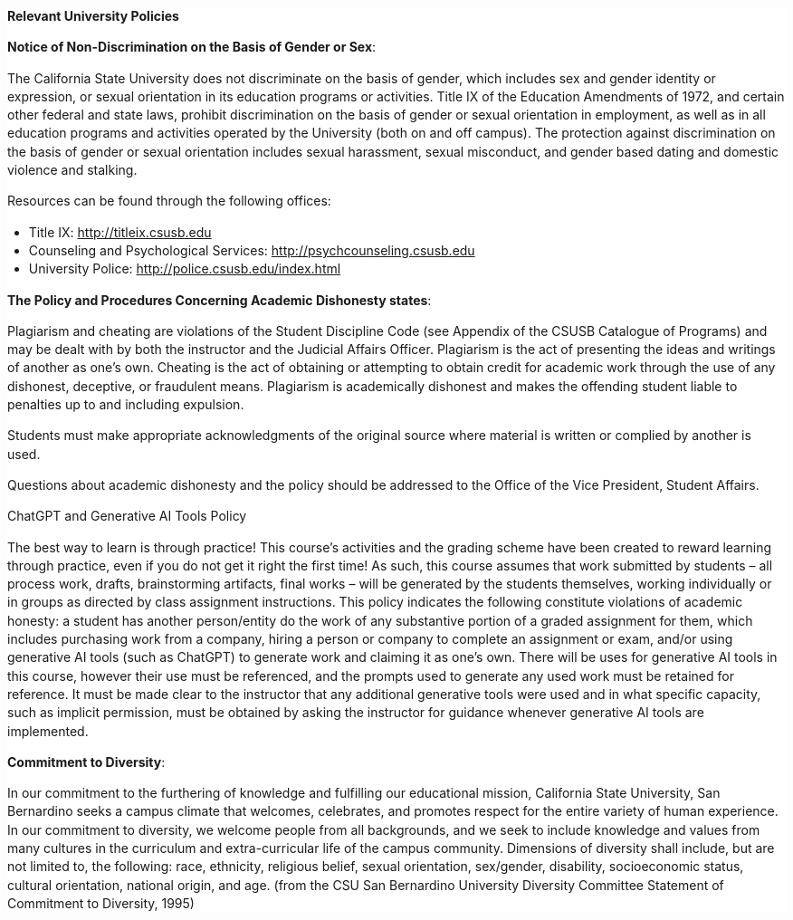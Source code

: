 **Relevant University Policies**

**Notice of Non-Discrimination on the Basis of Gender or Sex**: 

The California State University does not discriminate on the basis of gender, which includes sex and gender identity or expression, or sexual orientation in its education programs or activities. Title IX of the Education Amendments of 1972, and certain other federal and state laws, prohibit discrimination on the basis of gender or sexual orientation in employment, as well as in all education programs and activities operated by the University (both on and off campus). The protection against discrimination on the basis of gender or sexual orientation includes sexual harassment, sexual misconduct, and gender based dating and domestic violence and stalking. 

Resources can be found through the following offices: 

- Title IX: http://titleix.csusb.edu 
- Counseling and Psychological Services: http://psychcounseling.csusb.edu 
- University Police: http://police.csusb.edu/index.html

**The Policy and Procedures Concerning Academic Dishonesty states**: 

Plagiarism and cheating are violations of the Student Discipline Code (see Appendix of the CSUSB Catalogue of Programs) and may be dealt with by both the instructor and the Judicial Affairs Officer. Plagiarism is the act of presenting the ideas and writings of another as one’s own. Cheating is the act of obtaining or attempting to obtain credit for academic work through the use of any dishonest, deceptive, or fraudulent means. Plagiarism is academically dishonest and makes the offending student liable to penalties up to and including expulsion. 

Students must make appropriate acknowledgments of the original source where material is written or complied by another is used. 

Questions about academic dishonesty and the policy should be addressed to the Office of the Vice President, Student Affairs. 

ChatGPT and Generative AI Tools Policy

The best way to learn is through practice! This course’s activities and the grading scheme have been created to reward learning through practice, even if you do not get it right the first time! As such, this course assumes that work submitted by students – all process work, drafts, brainstorming artifacts, final works – will be generated by the students themselves, working individually or in groups as directed by class assignment instructions. This policy indicates the following constitute violations of academic honesty: a student has another person/entity do the work of any substantive portion of a graded assignment for them, which includes purchasing work from a company, hiring a person or company to complete an assignment or exam, and/or using generative AI tools (such as ChatGPT) to generate work and claiming it as one’s own. There will be uses for generative AI tools in this course, however their use must be referenced, and the prompts used to generate any used work must be retained for reference. It must be made clear to the instructor that any additional generative tools were used and in what specific capacity, such as implicit permission, must be obtained by asking the instructor for guidance whenever generative AI tools are implemented.


**Commitment to Diversity**: 

In our commitment to the furthering of knowledge and fulfilling our educational mission, California State University, San Bernardino seeks a campus climate that welcomes, celebrates, and promotes respect for the entire variety of human experience. In our commitment to diversity, we welcome people from all backgrounds, and we seek to include knowledge and values from many cultures in the curriculum and extra-curricular life of the campus community. Dimensions of diversity shall include, but are not limited to, the following: race, ethnicity, religious belief, sexual orientation, sex/gender, disability, socioeconomic status, cultural orientation, national origin, and age. (from the CSU San Bernardino University Diversity Committee Statement of Commitment to Diversity, 1995) 

